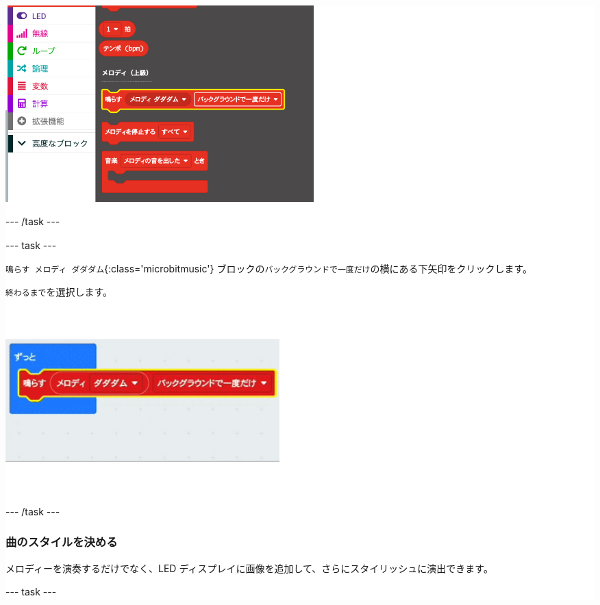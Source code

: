 <img src="images/play-melody.png" alt="音楽メニューは、ハイライトされた「鳴らす メロディ ダダダム」ブロックで開きます。" width="450"/>

--- /task ---

--- task ---

`鳴らす メロディ ダダダム`{:class='microbitmusic'} ブロックの`バックグラウンドで一度だけ`の横にある下矢印をクリックします。

`終わるまで`を選択します。

<img src="images/melody-untildone.gif" alt="「終わるまで」ボタンが選択されたメロディドロップダウンメニュー。" width="400"/>

--- /task ---

### 曲のスタイルを決める

メロディーを演奏するだけでなく、LED ディスプレイに画像を追加して、さらにスタイリッシュに演出できます。

--- task ---
